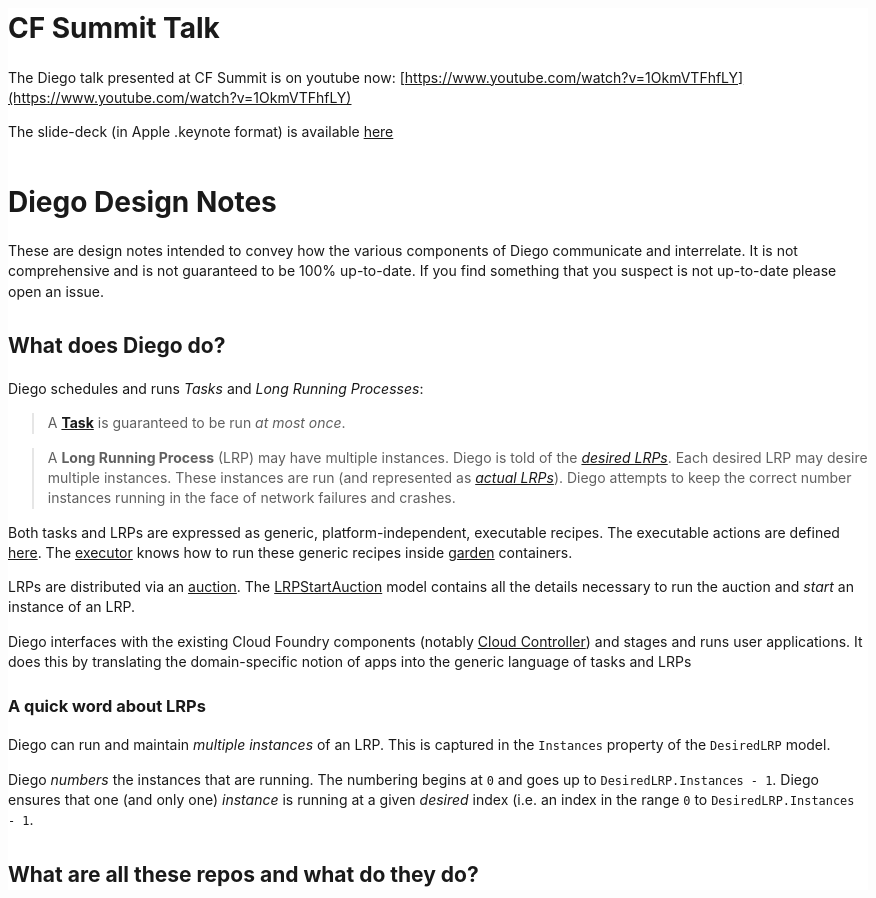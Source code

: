 # CF Summit Talk

The Diego talk presented at CF Summit is on youtube now:
[https://www.youtube.com/watch?v=1OkmVTFhfLY](https://www.youtube.com/watch?v=1OkmVTFhfLY)

The slide-deck (in Apple .keynote format) is available [here](https://drive.google.com/file/d/0BzowTjPNRrlzWEJtSzJBWThLc0k/edit?usp=sharing)

# Diego Design Notes

These are design notes intended to convey how the various components of Diego communicate and interrelate.  It is not comprehensive and is not guaranteed to be 100% up-to-date.  If you find something that you suspect is not up-to-date please open an issue.

## What does Diego do?

Diego schedules and runs *Tasks* and *Long Running Processes*:

> A [**Task**](https://github.com/cloudfoundry-incubator/runtime-schema/blob/master/models/task.go) is guaranteed to be run *at most once*.

> A **Long Running Process** (LRP) may have multiple instances.  Diego is told of the [*desired LRPs*](https://github.com/cloudfoundry-incubator/runtime-schema/blob/master/models/desired_lrp.go).  Each desired LRP may desire multiple instances.  These instances are run (and represented as [*actual LRPs*](https://github.com/cloudfoundry-incubator/runtime-schema/blob/master/models/actual_lrp.go)).  Diego attempts to keep the correct number instances running in the face of network failures and crashes.

Both tasks and LRPs are expressed as generic, platform-independent, executable recipes.  The executable actions are defined [here](https://github.com/cloudfoundry-incubator/runtime-schema/blob/master/models/executor_action.go).  The [executor](https://github.com/cloudfoundry-incubator/executor) knows how to run these generic recipes inside [garden](https://github.com/cloudfoundry-incubator/garden) containers.

LRPs are distributed via an [auction](https://github.com/cloudfoundry-incubator/auction).  The [LRPStartAuction](https://github.com/cloudfoundry-incubator/runtime-schema/blob/master/models/lrp_start_auction.go) model contains all the details necessary to run the auction and *start* an instance of an LRP.

Diego interfaces with the existing Cloud Foundry components (notably [Cloud Controller](https://github.com/cloudfoundry/cloud_controller_ng)) and stages and runs user applications.  It does this by translating the domain-specific notion of apps into the generic language of tasks and LRPs

### A quick word about LRPs

Diego can run and maintain *multiple instances* of an LRP.  This is captured in the `Instances` property of the `DesiredLRP` model.

Diego *numbers* the instances that are running.  The numbering begins at `0` and goes up to `DesiredLRP.Instances - 1`.  Diego ensures that one (and only one) *instance* is running at a given *desired* index (i.e. an index in the range `0` to `DesiredLRP.Instances - 1`.

## What are all these repos and what do they do?
